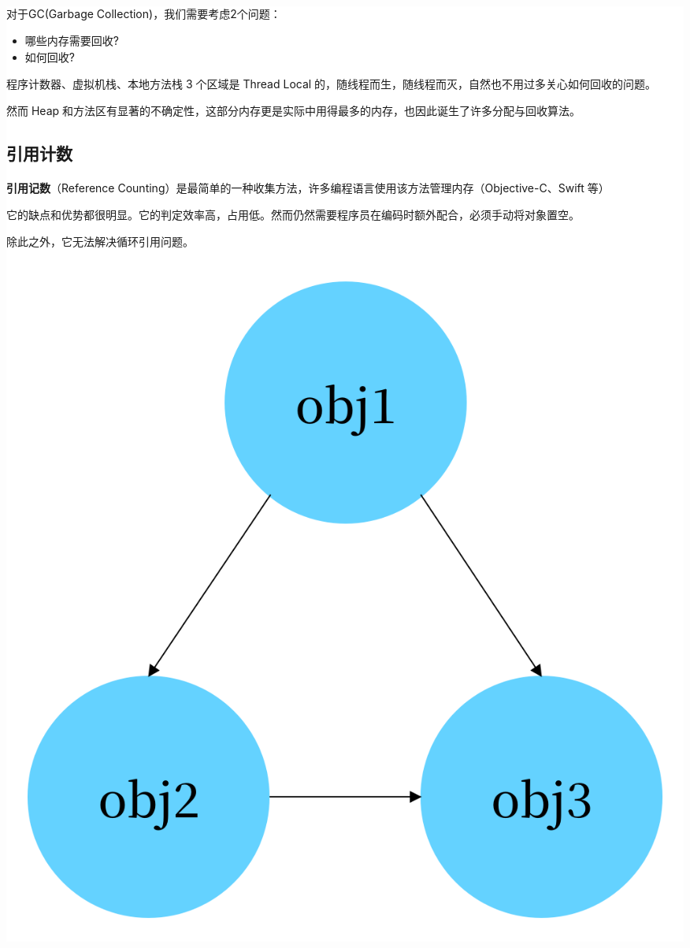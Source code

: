 对于GC(Garbage Collection)，我们需要考虑2个问题：

-   哪些内存需要回收?
-   如何回收?

程序计数器、虚拟机栈、本地方法栈 3 个区域是 Thread Local 的，随线程而生，随线程而灭，自然也不用过多关心如何回收的问题。

然而 Heap 和方法区有显著的不确定性，这部分内存更是实际中用得最多的内存，也因此诞生了许多分配与回收算法。

## 引用计数

**引用记数**（Reference Counting）是最简单的一种收集方法，许多编程语言使用该方法管理内存（Objective-C、Swift 等）

它的缺点和优势都很明显。它的判定效率高，占用低。然而仍然需要程序员在编码时额外配合，必须手动将对象置空。

除此之外，它无法解决循环引用问题。

![](/1684076436956-92176dc5-2397-47a4-be50-94c379bb3131.webp)
